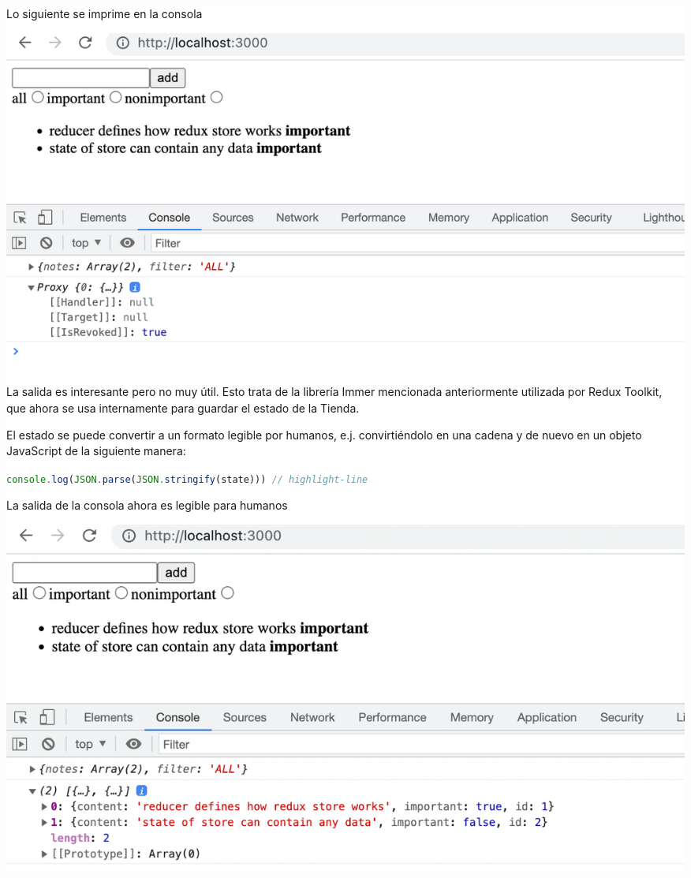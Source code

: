 Lo siguiente se imprime en la consola

![](../../images/6/40new.png)

La salida es interesante pero no muy útil. Esto trata de la librería Immer mencionada anteriormente utilizada por Redux Toolkit, que ahora se usa internamente para guardar el estado de la Tienda.

El estado se puede convertir a un formato legible por humanos, e.j. convirtiéndolo en una cadena y de nuevo en un objeto JavaScript de la siguiente manera:

```js
console.log(JSON.parse(JSON.stringify(state))) // highlight-line
```

La salida de la consola ahora es legible para humanos

![](../../images/6/41new.png)
